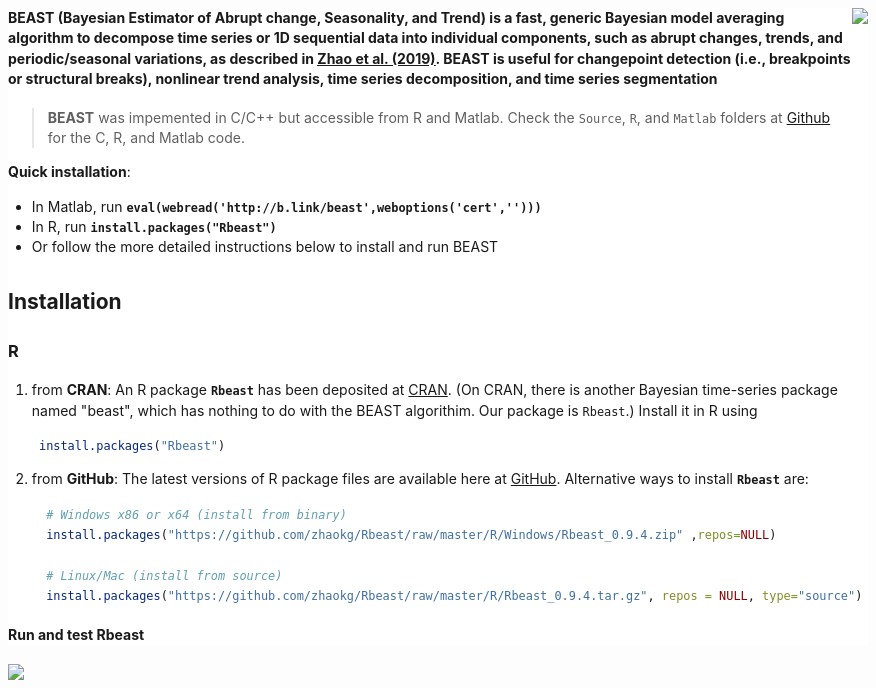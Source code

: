 

 
<img align="right"  height="500" src="https://github.com/zhaokg/Rbeast/raw/master/R/Images/beach.png">

####  BEAST (Bayesian Estimator of Abrupt change, Seasonality, and Trend) is a fast, generic Bayesian model averaging algorithm to decompose time series or 1D sequential data into individual components, such as abrupt changes, trends, and periodic/seasonal variations, as described in <ins>[Zhao et al. (2019)](https://go.osu.edu/beast2019)</ins>. BEAST is useful for changepoint detection (i.e., breakpoints or structural breaks), nonlinear trend analysis, time series decomposition, and time series segmentation
> **BEAST** was impemented in C/C++ but accessible from R and Matlab. Check the `Source`, `R`, and `Matlab` folders at [Github](https://github.com/zhaokg/Rbeast) for the C, R, and Matlab code.

**Quick installation**:
   * In Matlab, run **`eval(webread('http://b.link/beast',weboptions('cert','')))`**  
   * In R,     run **`install.packages("Rbeast")`**
   * Or follow the more detailed instructions below to install and run BEAST

## Installation
### R

   1. from **CRAN**: An R package **`Rbeast`** has been deposited at [CRAN](https://CRAN.R-project.org/package=Rbeast). (On CRAN, there is another Bayesian time-series package named "beast", which has nothing to do with the BEAST algorithim. Our package is `Rbeast`.) Install it in R using
      ```R
       install.packages("Rbeast")
      ```

   2. from **GitHub**: The latest versions of R package files are available here at [GitHub](https://github.com/zhaokg/Rbeast). Alternative ways to install **`Rbeast`**  are:

      ```R
        # Windows x86 or x64 (install from binary)
        install.packages("https://github.com/zhaokg/Rbeast/raw/master/R/Windows/Rbeast_0.9.4.zip" ,repos=NULL)
         
        # Linux/Mac (install from source)
        install.packages("https://github.com/zhaokg/Rbeast/raw/master/R/Rbeast_0.9.4.tar.gz", repos = NULL, type="source")
      ```


#### Run and test Rbeast

<img align="left"  height="300" src="https://github.com/zhaokg/Rbeast/raw/master/R/Images/Nile.png">

